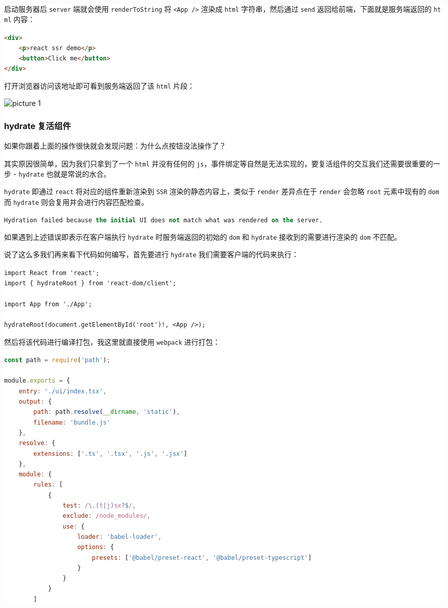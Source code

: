 ```tsx
```

启动服务器后 `server` 端就会使用 `renderToString` 将 `<App />` 渲染成 `html` 字符串，然后通过 `send` 返回给前端，下面就是服务端返回的 `html` 内容：

```html
<div>
    <p>react ssr demo</p>
    <button>Click me</button>
</div>
```

打开浏览器访问该地址即可看到服务端返回了该 `html` 片段：

![picture 1](https://p3-juejin.byteimg.com/tos-cn-i-k3u1fbpfcp/a471340ed738421194802ea25d2e3181~tplv-k3u1fbpfcp-jj-mark:3024:0:0:0:q75.awebp)

### hydrate 复活组件

如果你跟着上面的操作很快就会发现问题：为什么点按钮没法操作了？

其实原因很简单，因为我们只拿到了一个 `html` 并没有任何的 `js`，事件绑定等自然是无法实现的，要复活组件的交互我们还需要很重要的一步 - `hydrate` 也就是常说的水合。

`hydrate` 即通过 `react` 将对应的组件重新渲染到 `SSR` 渲染的静态内容上，类似于 `render` 差异点在于 `render` 会忽略 `root` 元素中现有的 `dom` 而 `hydrate` 则会复用并会进行内容匹配检查。

```sql
Hydration failed because the initial UI does not match what was rendered on the server.
```

如果遇到上述错误即表示在客户端执行 `hydrate` 时服务端返回的初始的 `dom` 和 `hydrate` 接收到的需要进行渲染的 `dom` 不匹配。

说了这么多我们再来看下代码如何编写，首先要进行 `hydrate` 我们需要客户端的代码来执行：

```tsx
import React from 'react';
import { hydrateRoot } from 'react-dom/client';

import App from './App';

hydrateRoot(document.getElementById('root')!, <App />);
```

然后将该代码进行编译打包，我这里就直接使用 `webpack` 进行打包：

```js
const path = require('path');

module.exports = {
    entry: './ui/index.tsx',
    output: {
        path: path.resolve(__dirname, 'static'),
        filename: 'bundle.js'
    },
    resolve: {
        extensions: ['.ts', '.tsx', '.js', '.jsx']
    },
    module: {
        rules: [
            {
                test: /\.(t|j)sx?$/,
                exclude: /node_modules/,
                use: {
                    loader: 'babel-loader',
                    options: {
                        presets: ['@babel/preset-react', '@babel/preset-typescript']
                    }
                }
            }
        ]
```